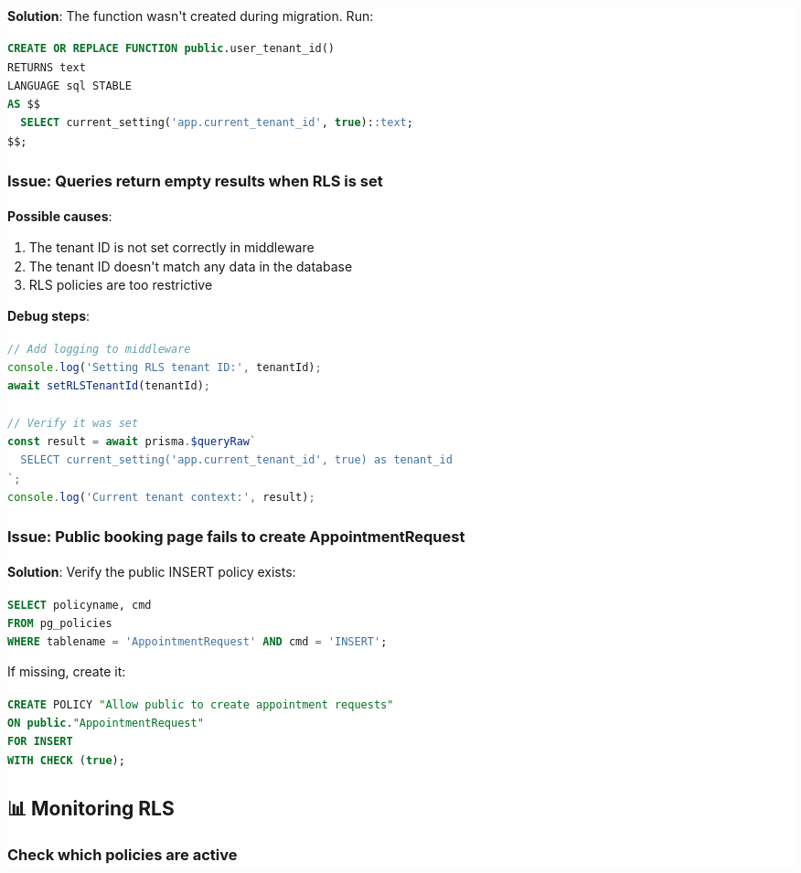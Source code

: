 **Solution**: The function wasn't created during migration. Run:

```sql
CREATE OR REPLACE FUNCTION public.user_tenant_id()
RETURNS text
LANGUAGE sql STABLE
AS $$
  SELECT current_setting('app.current_tenant_id', true)::text;
$$;
```

### Issue: Queries return empty results when RLS is set

**Possible causes**:
1. The tenant ID is not set correctly in middleware
2. The tenant ID doesn't match any data in the database
3. RLS policies are too restrictive

**Debug steps**:
```typescript
// Add logging to middleware
console.log('Setting RLS tenant ID:', tenantId);
await setRLSTenantId(tenantId);

// Verify it was set
const result = await prisma.$queryRaw`
  SELECT current_setting('app.current_tenant_id', true) as tenant_id
`;
console.log('Current tenant context:', result);
```

### Issue: Public booking page fails to create AppointmentRequest

**Solution**: Verify the public INSERT policy exists:

```sql
SELECT policyname, cmd
FROM pg_policies
WHERE tablename = 'AppointmentRequest' AND cmd = 'INSERT';
```

If missing, create it:

```sql
CREATE POLICY "Allow public to create appointment requests"
ON public."AppointmentRequest"
FOR INSERT
WITH CHECK (true);
```

## 📊 Monitoring RLS

### Check which policies are active
